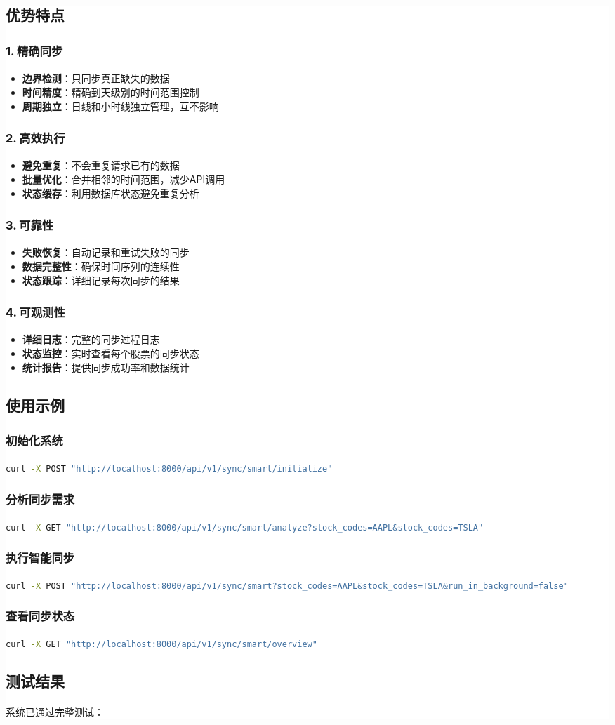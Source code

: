## 优势特点

### 1. 精确同步
- **边界检测**：只同步真正缺失的数据
- **时间精度**：精确到天级别的时间范围控制
- **周期独立**：日线和小时线独立管理，互不影响

### 2. 高效执行
- **避免重复**：不会重复请求已有的数据
- **批量优化**：合并相邻的时间范围，减少API调用
- **状态缓存**：利用数据库状态避免重复分析

### 3. 可靠性
- **失败恢复**：自动记录和重试失败的同步
- **数据完整性**：确保时间序列的连续性
- **状态跟踪**：详细记录每次同步的结果

### 4. 可观测性
- **详细日志**：完整的同步过程日志
- **状态监控**：实时查看每个股票的同步状态
- **统计报告**：提供同步成功率和数据统计

## 使用示例

### 初始化系统
```bash
curl -X POST "http://localhost:8000/api/v1/sync/smart/initialize"
```

### 分析同步需求
```bash
curl -X GET "http://localhost:8000/api/v1/sync/smart/analyze?stock_codes=AAPL&stock_codes=TSLA"
```

### 执行智能同步
```bash
curl -X POST "http://localhost:8000/api/v1/sync/smart?stock_codes=AAPL&stock_codes=TSLA&run_in_background=false"
```

### 查看同步状态
```bash
curl -X GET "http://localhost:8000/api/v1/sync/smart/overview"
```

## 测试结果

系统已通过完整测试：
